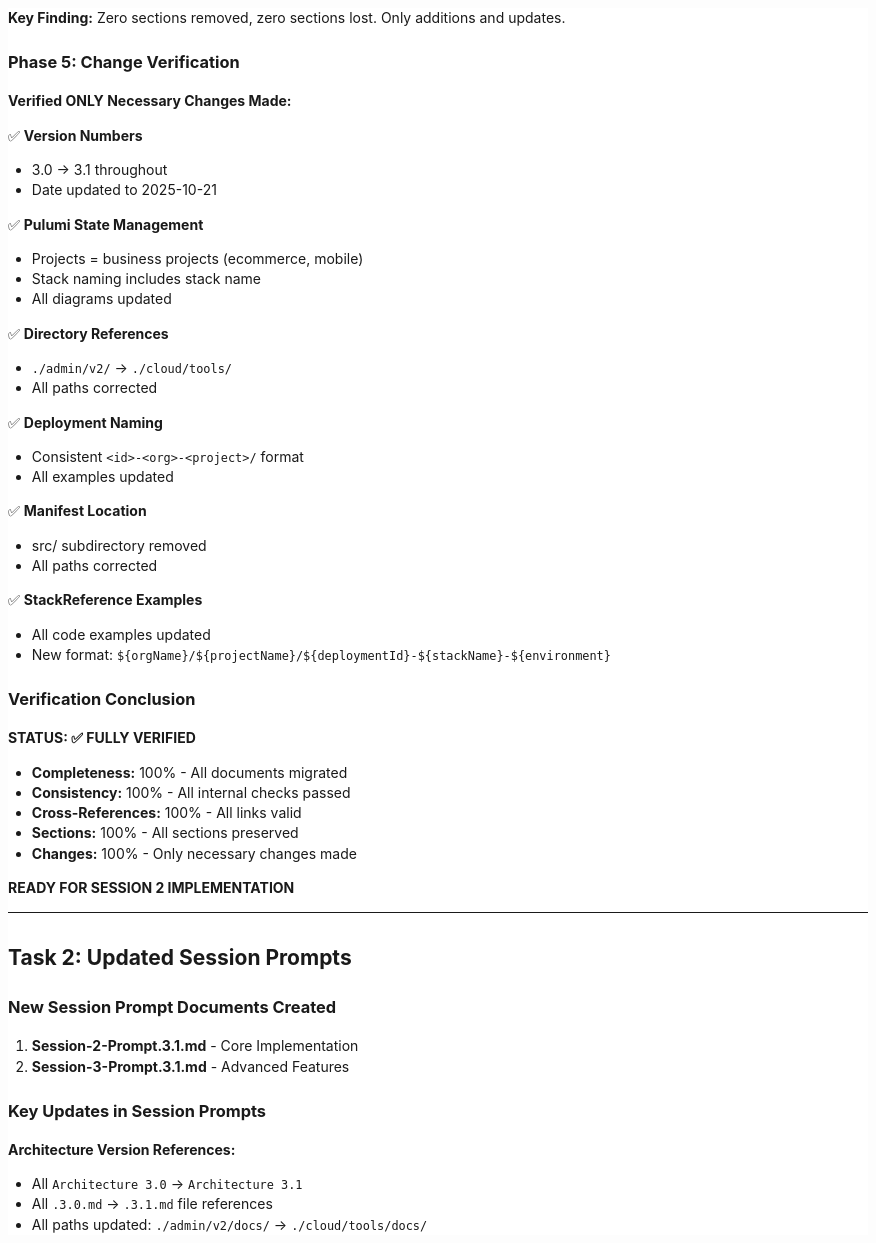 **Key Finding:** Zero sections removed, zero sections lost. Only additions and updates.

### Phase 5: Change Verification

**Verified ONLY Necessary Changes Made:**

✅ **Version Numbers**
   - 3.0 → 3.1 throughout
   - Date updated to 2025-10-21

✅ **Pulumi State Management**
   - Projects = business projects (ecommerce, mobile)
   - Stack naming includes stack name
   - All diagrams updated

✅ **Directory References**
   - `./admin/v2/` → `./cloud/tools/`
   - All paths corrected

✅ **Deployment Naming**
   - Consistent `<id>-<org>-<project>/` format
   - All examples updated

✅ **Manifest Location**
   - src/ subdirectory removed
   - All paths corrected

✅ **StackReference Examples**
   - All code examples updated
   - New format: `${orgName}/${projectName}/${deploymentId}-${stackName}-${environment}`

### Verification Conclusion

**STATUS: ✅ FULLY VERIFIED**

- **Completeness:** 100% - All documents migrated
- **Consistency:** 100% - All internal checks passed
- **Cross-References:** 100% - All links valid
- **Sections:** 100% - All sections preserved
- **Changes:** 100% - Only necessary changes made

**READY FOR SESSION 2 IMPLEMENTATION**

---

## Task 2: Updated Session Prompts

### New Session Prompt Documents Created

1. **Session-2-Prompt.3.1.md** - Core Implementation
2. **Session-3-Prompt.3.1.md** - Advanced Features

### Key Updates in Session Prompts

**Architecture Version References:**
- All `Architecture 3.0` → `Architecture 3.1`
- All `.3.0.md` → `.3.1.md` file references
- All paths updated: `./admin/v2/docs/` → `./cloud/tools/docs/`
